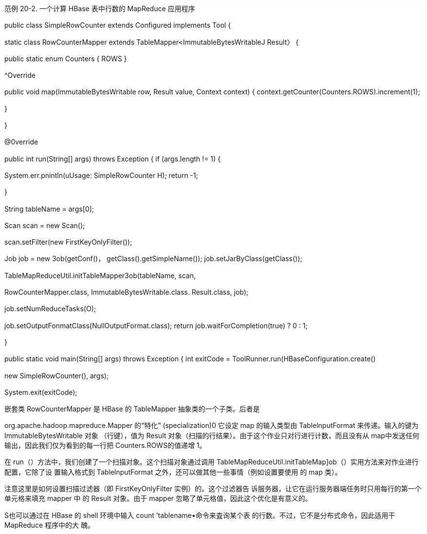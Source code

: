 范例 20-2. 一个计算 HBase 表中行数的 MapReduce 应用程序

public class SimpleRowCounter extends Configured implements Tool {

static class RowCounterMapper extends TableMapper<ImmutableBytesWritableJ Result〉 {

public static enum Counters { ROWS }

^Override

public void map(ImmutableBytesWritable row, Result value, Context context) { context.getCounter(Counters.ROWS).increment(1);

}

}

@0verride

public int run(String[] args) throws Exception { if (args.length != 1) {

System.err.pnintln(uUsage: SimpleRowCounter <tablename>H); return -1;

}

String tableName = args[0];

Scan scan = new Scan();

scan.setFilter(new FirstKeyOnlyFilter());

Job job = new 3ob(getConf()， getClass().getSimpleName()); job.setJarByClass(getClass());

TableMapReduceUtil.initTableMapper3ob(tableName, scan,

RowCounterMapper.class, ImmutableBytesWritable.class. Result.class, job);

job.setNumReduceTasks(O);

job.setOutputFonmatClass(NullOutputFormat.class); return job.waitForCompletion(true) ? 0 : 1;

}

public static void main(String[] args) throws Exception { int exitCode = ToolRunner.run(HBaseConfiguration.create()

new SimpleRowCounter(), args);

System.exit(exitCode);

嵌套类 RowCounterMapper 是 HBase 的 TableMapper 抽象类的一个子类。后者是

org.apache.hadoop.mapreduce.Mapper 的“特化” (specialization)0 它设定 map 的输入类型由 TablelnputFormat 来传递。输入的键为 ImmutableBytesWritable 对象 （行键），值为 Result 对象（扫描的行结果）。由于这个作业只对行进行计数，而且没有从 map中发送任何输出，因此我们仅为看到的每一行把 Counters.ROWS的值递增 1。

在 run（）方法中，我们创建了一个扫描对象。这个扫描对象通过调用 TableMapReduceUtil.initTableMap]ob（）实用方法来对作业进行配置，它除了设 置输入格式到 TablelnputFormat 之外，还可以做其他一些事情（例如设置要使用 的 map 类）。

注意这里是如何设置扫描过滤器（即 FirstKeyOnlyFilter 实例）的。这个过滤器告 诉服务器，让它在运行服务器端任务时只用每行的第一个单元格来填充 mapper 中 的 Result 对象。由于 mapper 忽略了单元格值，因此这个优化是有意义的。

S也可以通过在 HBase 的 shell 环境中输入 count ’tablename•命令来査询某个表 的行数。不过，它不是分布式命令，因此适用干 MapReduce 程序中的大 醜。
